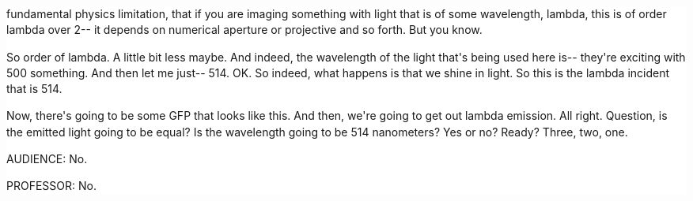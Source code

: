   <span m="1018560">fundamental</span> <span m="1019400">physics</span> <span
  m="1020040">limitation,</span> <span m="1021960">that</span> <span
  m="1022400">if</span> <span m="1022580">you</span> <span
  m="1022810">are</span> <span m="1023370">imaging</span> <span
  m="1023790">something</span> <span m="1024280">with</span> <span
  m="1027030">light</span> <span m="1027640">that</span> <span
  m="1027790">is</span> <span m="1029109">of</span> <span
  m="1029270">some</span> <span m="1029660">wavelength,</span> <span
  m="1030160">lambda,</span> <span m="1031130">this</span> <span
  m="1031210">is</span> <span m="1031400">of</span> <span
  m="1031589">order</span> <span m="1031940">lambda</span> <span
  m="1032240">over</span> <span m="1032440">2--</span> <span
  m="1033160">it</span> <span m="1033400">depends</span> <span
  m="1033770">on</span> <span m="1033980">numerical</span> <span
  m="1034430">aperture</span> <span m="1034910">or</span> <span
  m="1035225">projective</span> <span m="1035540">and</span> <span
  m="1035619">so</span> <span m="1035710">forth.</span> <span
  m="1035890">But</span> <span m="1036040">you know.</span></p><p><span
  m="1036940">So</span> <span m="1037069">order of</span> <span
  m="1037369">lambda.</span> <span m="1038020">A</span> <span
  m="1038040">little</span> <span m="1038240">bit</span> <span
  m="1038349">less</span> <span m="1038619">maybe.</span> <span
  m="1041900">And</span> <span m="1042050">indeed,</span> <span
  m="1042960">the</span> <span m="1044910">wavelength</span> <span
  m="1045400">of the</span> <span m="1045490">light</span> <span
  m="1045800">that's</span> <span m="1045950">being</span> <span
  m="1046109">used</span> <span m="1046359">here</span> <span
  m="1046770">is--</span> <span m="1048160">they're</span> <span
  m="1049070">exciting</span> <span m="1049470">with</span> <span
  m="1049620">500</span> <span m="1050160">something.</span> <span
  m="1050780">And</span> <span m="1050880">then</span> <span
  m="1052840">let</span> <span m="1053800">me</span> <span
  m="1053890">just--</span> <span m="1058980">514.</span> <span
  m="1059630">OK.</span> <span m="1061050">So</span> <span
  m="1061190">indeed,</span> <span m="1061700">what</span> <span
  m="1061870">happens</span> <span m="1062190">is</span> <span
  m="1062340">that</span> <span m="1062430">we</span> <span
  m="1062520">shine</span> <span m="1062810">in</span> <span
  m="1062870">light.</span> <span m="1064280">So</span> <span
  m="1064460">this</span> <span m="1064600">is</span> <span
  m="1064830">the</span> <span m="1065070">lambda</span> <span
  m="1066360">incident</span> <span m="1068460">that</span> <span
  m="1068610">is</span> <span m="1069400">514.</span></p><p><span
  m="1072340">Now,</span> <span m="1072520">there's</span> <span
  m="1072690">going</span> <span m="1072810">to</span> <span
  m="1072870">be</span> <span m="1073610">some</span> <span
  m="1073990">GFP</span> <span m="1074740">that</span> <span
  m="1074970">looks</span> <span m="1075230">like</span> <span
  m="1075390">this.</span> <span m="1076890">And</span> <span
  m="1076990">then,</span> <span m="1077120">we're</span> <span
  m="1077240">going</span> <span m="1077330">to</span> <span
  m="1077390">get</span> <span m="1077600">out</span> <span
  m="1079770">lambda</span> <span m="1080190">emission.</span> <span
  m="1082120">All</span> <span m="1082220">right.</span> <span
  m="1082560">Question,</span> <span m="1082990">is</span> <span
  m="1083130">the</span> <span m="1083660">emitted</span> <span
  m="1084040">light</span> <span m="1084290">going to be equal?</span> <span
  m="1085300">Is</span> <span m="1085400">the</span> <span
  m="1085480">wavelength</span> <span m="1085870">going</span> <span
  m="1086020">to</span> <span m="1086070">be</span> <span m="1086210">514</span>
  <span m="1087120">nanometers?</span> <span m="1087650">Yes or no?</span> <span
  m="1088250">Ready?</span> <span m="1088810">Three,</span> <span
  m="1089590">two,</span> <span m="1090390">one.</span></p><p><span
  m="1091516">AUDIENCE: No.</span></p><p><span m="1092210">PROFESSOR: No.</span>